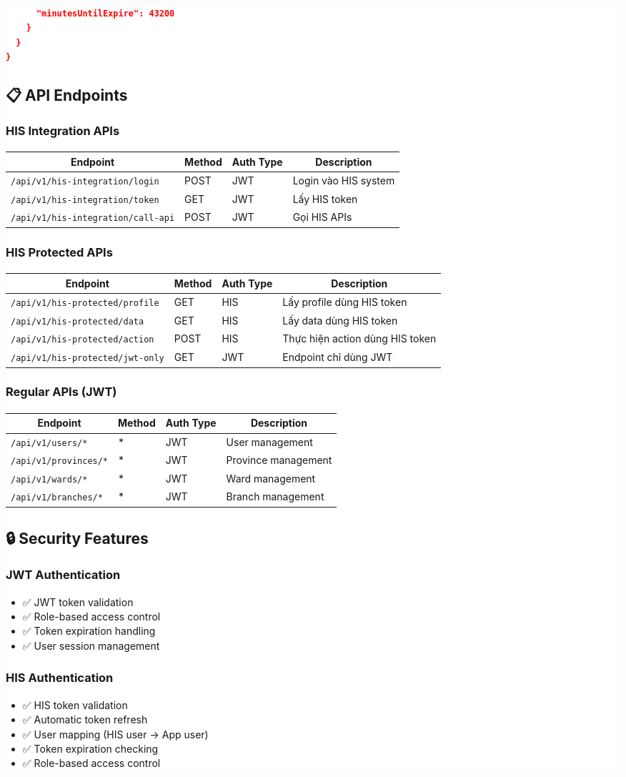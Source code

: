 ```json
      "minutesUntilExpire": 43200
    }
  }
}
```

## 📋 API Endpoints

### HIS Integration APIs
| Endpoint | Method | Auth Type | Description |
|----------|--------|-----------|-------------|
| `/api/v1/his-integration/login` | POST | JWT | Login vào HIS system |
| `/api/v1/his-integration/token` | GET | JWT | Lấy HIS token |
| `/api/v1/his-integration/call-api` | POST | JWT | Gọi HIS APIs |

### HIS Protected APIs
| Endpoint | Method | Auth Type | Description |
|----------|--------|-----------|-------------|
| `/api/v1/his-protected/profile` | GET | HIS | Lấy profile dùng HIS token |
| `/api/v1/his-protected/data` | GET | HIS | Lấy data dùng HIS token |
| `/api/v1/his-protected/action` | POST | HIS | Thực hiện action dùng HIS token |
| `/api/v1/his-protected/jwt-only` | GET | JWT | Endpoint chỉ dùng JWT |

### Regular APIs (JWT)
| Endpoint | Method | Auth Type | Description |
|----------|--------|-----------|-------------|
| `/api/v1/users/*` | * | JWT | User management |
| `/api/v1/provinces/*` | * | JWT | Province management |
| `/api/v1/wards/*` | * | JWT | Ward management |
| `/api/v1/branches/*` | * | JWT | Branch management |

## 🔒 Security Features

### JWT Authentication
- ✅ JWT token validation
- ✅ Role-based access control
- ✅ Token expiration handling
- ✅ User session management

### HIS Authentication
- ✅ HIS token validation
- ✅ Automatic token refresh
- ✅ User mapping (HIS user → App user)
- ✅ Token expiration checking
- ✅ Role-based access control

